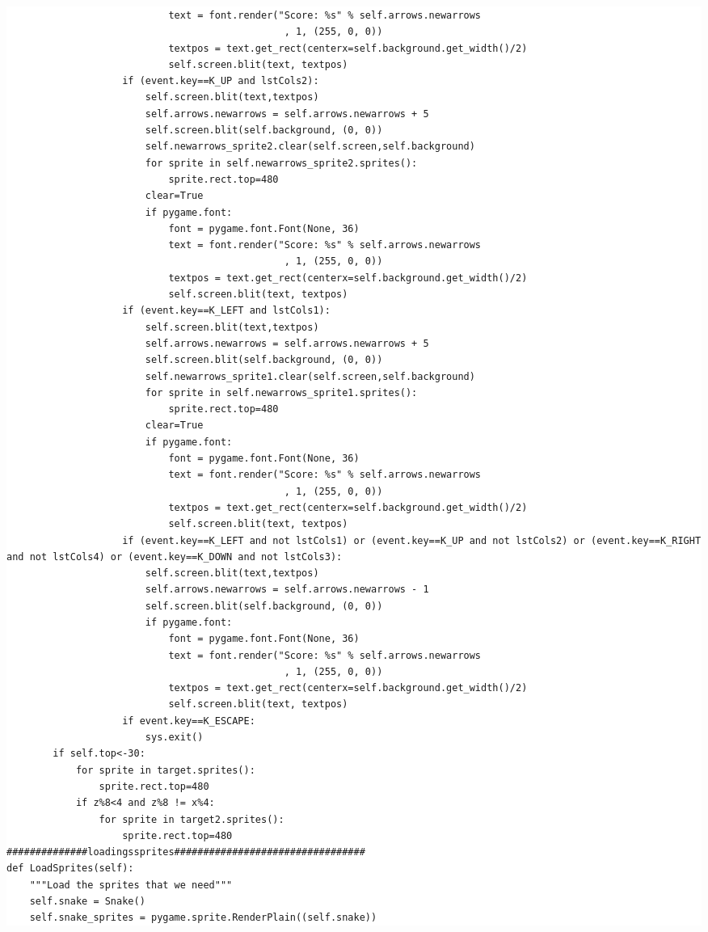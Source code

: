                                 text = font.render("Score: %s" % self.arrows.newarrows
                                                    , 1, (255, 0, 0))
                                textpos = text.get_rect(centerx=self.background.get_width()/2)
                                self.screen.blit(text, textpos)
                        if (event.key==K_UP and lstCols2):
                            self.screen.blit(text,textpos)
                            self.arrows.newarrows = self.arrows.newarrows + 5
                            self.screen.blit(self.background, (0, 0))
                            self.newarrows_sprite2.clear(self.screen,self.background)
                            for sprite in self.newarrows_sprite2.sprites():
                                sprite.rect.top=480
                            clear=True
                            if pygame.font:
                                font = pygame.font.Font(None, 36)
                                text = font.render("Score: %s" % self.arrows.newarrows
                                                    , 1, (255, 0, 0))
                                textpos = text.get_rect(centerx=self.background.get_width()/2)
                                self.screen.blit(text, textpos)
                        if (event.key==K_LEFT and lstCols1):
                            self.screen.blit(text,textpos)
                            self.arrows.newarrows = self.arrows.newarrows + 5
                            self.screen.blit(self.background, (0, 0))
                            self.newarrows_sprite1.clear(self.screen,self.background)
                            for sprite in self.newarrows_sprite1.sprites():
                                sprite.rect.top=480
                            clear=True
                            if pygame.font:
                                font = pygame.font.Font(None, 36)
                                text = font.render("Score: %s" % self.arrows.newarrows
                                                    , 1, (255, 0, 0))
                                textpos = text.get_rect(centerx=self.background.get_width()/2)
                                self.screen.blit(text, textpos)
                        if (event.key==K_LEFT and not lstCols1) or (event.key==K_UP and not lstCols2) or (event.key==K_RIGHT and not lstCols4) or (event.key==K_DOWN and not lstCols3):
                            self.screen.blit(text,textpos)
                            self.arrows.newarrows = self.arrows.newarrows - 1
                            self.screen.blit(self.background, (0, 0))
                            if pygame.font:
                                font = pygame.font.Font(None, 36)
                                text = font.render("Score: %s" % self.arrows.newarrows
                                                    , 1, (255, 0, 0))
                                textpos = text.get_rect(centerx=self.background.get_width()/2)
                                self.screen.blit(text, textpos)
                        if event.key==K_ESCAPE:
                            sys.exit()
            if self.top<-30:
                for sprite in target.sprites():
                    sprite.rect.top=480
                if z%8<4 and z%8 != x%4:
                    for sprite in target2.sprites():
                        sprite.rect.top=480
    ##############loadingssprites#################################
    def LoadSprites(self):
        """Load the sprites that we need"""
        self.snake = Snake()
        self.snake_sprites = pygame.sprite.RenderPlain((self.snake))
